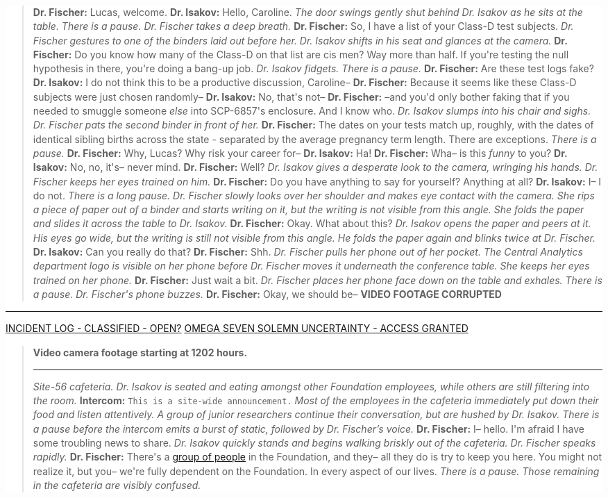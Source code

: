 > **Dr. Fischer:** Lucas, welcome.
> **Dr. Isakov:** Hello, Caroline.
> _The door swings gently shut behind Dr. Isakov as he sits at the table. There is a pause. Dr. Fischer takes a deep breath._
> **Dr. Fischer:** So, I have a list of your Class-D test subjects.
> _Dr. Fischer gestures to one of the binders laid out before her. Dr. Isakov shifts in his seat and glances at the camera._
> **Dr. Fischer:** Do you know how many of the Class-D on that list are cis men? Way more than half. If you're testing the null hypothesis in there, you're doing a bang-up job.
> _Dr. Isakov fidgets. There is a pause._
> **Dr. Fischer:** Are these test logs fake?
> **Dr. Isakov:** I do not think this to be a productive discussion, Caroline–
> **Dr. Fischer:** Because it seems like these Class-D subjects were just chosen randomly–
> **Dr. Isakov:** No, that's not–
> **Dr. Fischer:** –and you'd only bother faking that if you needed to smuggle someone _else_ into SCP-6857's enclosure. And I know who.
> _Dr. Isakov slumps into his chair and sighs. Dr. Fischer pats the second binder in front of her._
> **Dr. Fischer:** The dates on your tests match up, roughly, with the dates of identical sibling births across the state - separated by the average pregnancy term length. There are exceptions.
> _There is a pause._
> **Dr. Fischer:** Why, Lucas? Why risk your career for–
> **Dr. Isakov:** Ha!
> **Dr. Fischer:** Wha– is this _funny_ to you?
> **Dr. Isakov:** No, no, it's– never mind.
> **Dr. Fischer:** Well?
> _Dr. Isakov gives a desperate look to the camera, wringing his hands. Dr. Fischer keeps her eyes trained on him._
> **Dr. Fischer:** Do you have anything to say for yourself? Anything at all?
> **Dr. Isakov:** I– I do not.
> _There is a long pause. Dr. Fischer slowly looks over her shoulder and makes eye contact with the camera. She rips a piece of paper out of a binder and starts writing on it, but the writing is not visible from this angle. She folds the paper and slides it across the table to Dr. Isakov._
> **Dr. Fischer:** Okay. What about this?
> _Dr. Isakov opens the paper and peers at it. His eyes go wide, but the writing is still not visible from this angle. He folds the paper again and blinks twice at Dr. Fischer._
> **Dr. Isakov:** Can you really do that?
> **Dr. Fischer:** Shh.
> _Dr. Fischer pulls her phone out of her pocket. The Central Analytics department logo is visible on her phone before Dr. Fischer moves it underneath the conference table. She keeps her eyes trained on her phone._
> **Dr. Fischer:** Just wait a bit.
> _Dr. Fischer places her phone face down on the table and exhales. There is a pause. Dr. Fischer's phone buzzes._
> **Dr. Fischer:** Okay, we should be–
> **VIDEO FOOTAGE CORRUPTED**
* * *
[INCIDENT LOG - CLASSIFIED - OPEN?](javascript:;)
[OMEGA SEVEN SOLEMN UNCERTAINTY - ACCESS GRANTED](javascript:;)
> **Video camera footage starting at 1202 hours.**
> * * *
> _Site-56 cafeteria. Dr. Isakov is seated and eating amongst other Foundation employees, while others are still filtering into the room._
> **Intercom:** `This is a site-wide announcement.`
> _Most of the employees in the cafeteria immediately put down their food and listen attentively. A group of junior researchers continue their conversation, but are hushed by Dr. Isakov. There is a pause before the intercom emits a burst of static, followed by Dr. Fischer’s voice._
> **Dr. Fischer:** I– hello. I'm afraid I have some troubling news to share.
> _Dr. Isakov quickly stands and begins walking briskly out of the cafeteria. Dr. Fischer speaks rapidly._
> **Dr. Fischer:** There's a [group of people](https://scp-wiki.wikidot.com/fire-suppression-department-hub) in the Foundation, and they– all they do is try to keep you here. You might not realize it, but you– we're fully dependent on the Foundation. In every aspect of our lives.
> _There is a pause. Those remaining in the cafeteria are visibly confused._